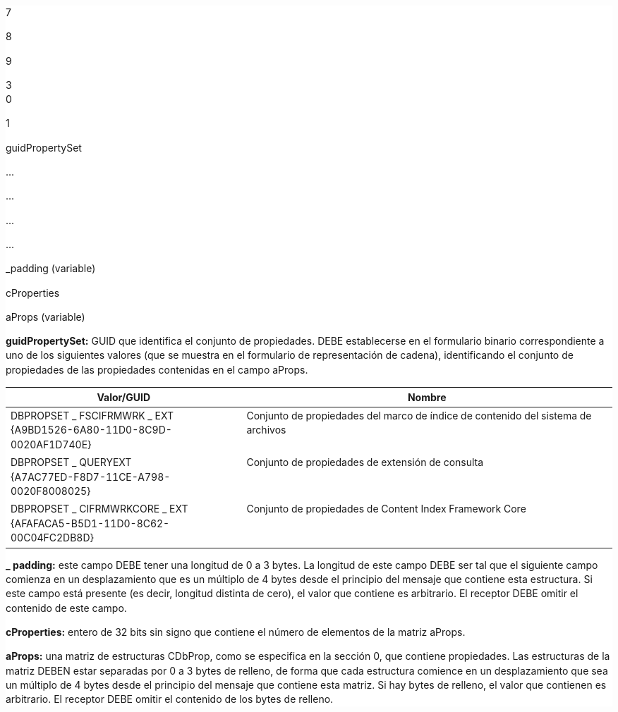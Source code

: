 7

8

9

3<br/> 0<br/>

1

guidPropertySet

...

...

...

...

\_padding (variable)

cProperties

aProps (variable)



 

**guidPropertySet:** GUID que identifica el conjunto de propiedades. DEBE establecerse en el formulario binario correspondiente a uno de los siguientes valores (que se muestra en el formulario de representación de cadena), identificando el conjunto de propiedades de las propiedades contenidas en el campo aProps.



| Valor/GUID                                                                              | Nombre                                             |
|-------------------------------------------------------------------------------------------|--------------------------------------------------|
| DBPROPSET \_ FSCIFRMWRK \_ EXT<br/> {A9BD1526-6A80-11D0-8C9D-0020AF1D740E}<br/>   | Conjunto de propiedades del marco de índice de contenido del sistema de archivos |
| DBPROPSET \_ QUERYEXT<br/> {A7AC77ED-F8D7-11CE-A798-0020F8008025}<br/>          | Conjunto de propiedades de extensión de consulta                     |
| DBPROPSET \_ CIFRMWRKCORE \_ EXT<br/> {AFAFACA5-B5D1-11D0-8C62-00C04FC2DB8D}<br/> | Conjunto de propiedades de Content Index Framework Core        |



 

**\_ padding:** este campo DEBE tener una longitud de 0 a 3 bytes. La longitud de este campo DEBE ser tal que el siguiente campo comienza en un desplazamiento que es un múltiplo de 4 bytes desde el principio del mensaje que contiene esta estructura. Si este campo está presente (es decir, longitud distinta de cero), el valor que contiene es arbitrario. El receptor DEBE omitir el contenido de este campo.

**cProperties:** entero de 32 bits sin signo que contiene el número de elementos de la matriz aProps.

**aProps:** una matriz de estructuras CDbProp, como se especifica en la sección 0, que contiene propiedades. Las estructuras de la matriz DEBEN estar separadas por 0 a 3 bytes de relleno, de forma que cada estructura comience en un desplazamiento que sea un múltiplo de 4 bytes desde el principio del mensaje que contiene esta matriz. Si hay bytes de relleno, el valor que contienen es arbitrario. El receptor DEBE omitir el contenido de los bytes de relleno.
